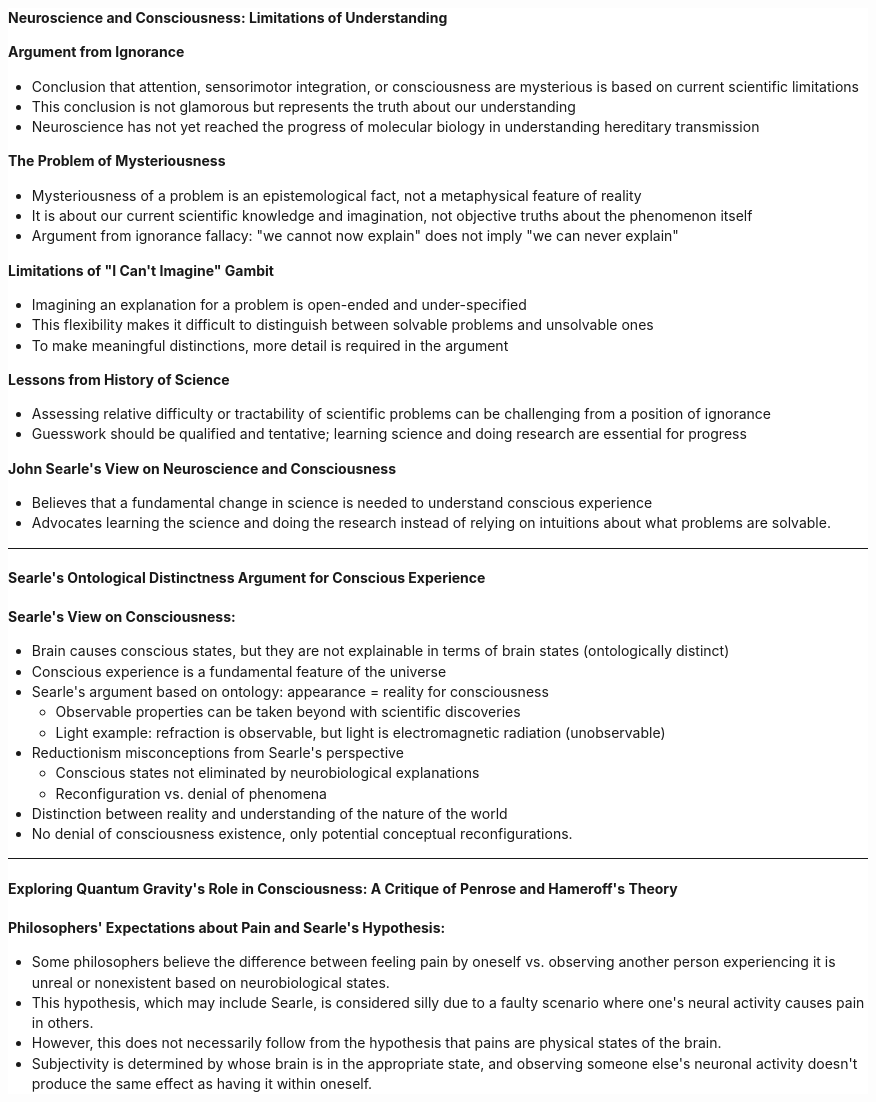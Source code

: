 **Neuroscience and Consciousness: Limitations of Understanding**

**Argument from Ignorance**
- Conclusion that attention, sensorimotor integration, or consciousness are mysterious is based on current scientific limitations
- This conclusion is not glamorous but represents the truth about our understanding
- Neuroscience has not yet reached the progress of molecular biology in understanding hereditary transmission

**The Problem of Mysteriousness**
- Mysteriousness of a problem is an epistemological fact, not a metaphysical feature of reality
- It is about our current scientific knowledge and imagination, not objective truths about the phenomenon itself
- Argument from ignorance fallacy: "we cannot now explain" does not imply "we can never explain"

**Limitations of "I Can't Imagine" Gambit**
- Imagining an explanation for a problem is open-ended and under-specified
- This flexibility makes it difficult to distinguish between solvable problems and unsolvable ones
- To make meaningful distinctions, more detail is required in the argument

**Lessons from History of Science**
- Assessing relative difficulty or tractability of scientific problems can be challenging from a position of ignorance
- Guesswork should be qualified and tentative; learning science and doing research are essential for progress

**John Searle's View on Neuroscience and Consciousness**
- Believes that a fundamental change in science is needed to understand conscious experience
- Advocates learning the science and doing the research instead of relying on intuitions about what problems are solvable.

---

#### Searle's Ontological Distinctness Argument for Conscious Experience

**Searle's View on Consciousness:**
- Brain causes conscious states, but they are not explainable in terms of brain states (ontologically distinct)
- Conscious experience is a fundamental feature of the universe
- Searle's argument based on ontology: appearance = reality for consciousness
  - Observable properties can be taken beyond with scientific discoveries
  - Light example: refraction is observable, but light is electromagnetic radiation (unobservable)
- Reductionism misconceptions from Searle's perspective
  - Conscious states not eliminated by neurobiological explanations
  - Reconfiguration vs. denial of phenomena
- Distinction between reality and understanding of the nature of the world
- No denial of consciousness existence, only potential conceptual reconfigurations.

---

#### Exploring Quantum Gravity's Role in Consciousness: A Critique of Penrose and Hameroff's Theory

**Philosophers' Expectations about Pain and Searle's Hypothesis:**
- Some philosophers believe the difference between feeling pain by oneself vs. observing another person experiencing it is unreal or nonexistent based on neurobiological states.
- This hypothesis, which may include Searle, is considered silly due to a faulty scenario where one's neural activity causes pain in others.
- However, this does not necessarily follow from the hypothesis that pains are physical states of the brain.
- Subjectivity is determined by whose brain is in the appropriate state, and observing someone else's neuronal activity doesn't produce the same effect as having it within oneself.
